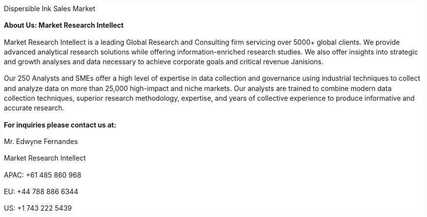 Dispersible Ink Sales Market</a></span></p><p><strong><span class="font-[700]">About Us: Market Research Intellect</span></strong></p><p><span class="">Market Research Intellect is a leading Global Research and Consulting firm servicing over 5000+ global clients. We provide advanced analytical research solutions while offering information-enriched research studies.&nbsp;</span>We also offer insights into strategic and growth analyses and data necessary to achieve corporate goals and critical revenue Janisions.</p><p><span class="">Our 250 Analysts and SMEs offer a high level of expertise in data collection and governance using industrial techniques to collect and analyze data on more than 25,000 high-impact and niche markets. Our analysts are trained to combine modern data collection techniques, superior research methodology, expertise, and years of collective experience to produce informative and accurate research.</span></p><p><strong>For inquiries please contact us at:</strong></p><p>Mr. Edwyne Fernandes</p><p>Market Research Intellect</p><p>APAC: +61 485 860 968</p><p>EU: +44 788 886 6344</p><p>US: +1 743 222 5439</p>